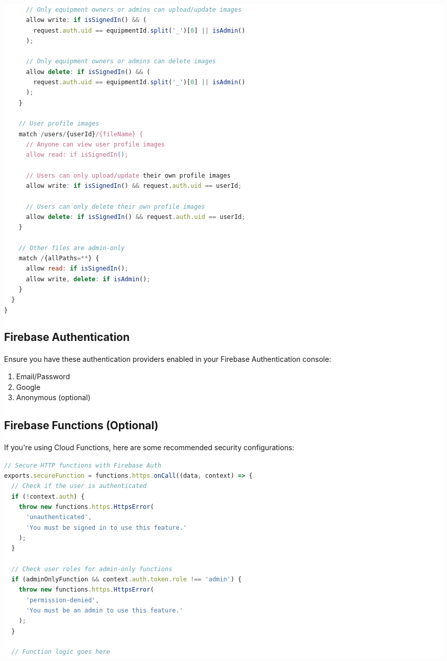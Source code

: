 ```javascript
      // Only equipment owners or admins can upload/update images
      allow write: if isSignedIn() && (
        request.auth.uid == equipmentId.split('_')[0] || isAdmin()
      );
      
      // Only equipment owners or admins can delete images
      allow delete: if isSignedIn() && (
        request.auth.uid == equipmentId.split('_')[0] || isAdmin()
      );
    }
    
    // User profile images
    match /users/{userId}/{fileName} {
      // Anyone can view user profile images
      allow read: if isSignedIn();
      
      // Users can only upload/update their own profile images
      allow write: if isSignedIn() && request.auth.uid == userId;
      
      // Users can only delete their own profile images
      allow delete: if isSignedIn() && request.auth.uid == userId;
    }
    
    // Other files are admin-only
    match /{allPaths=**} {
      allow read: if isSignedIn();
      allow write, delete: if isAdmin();
    }
  }
}
```

## Firebase Authentication

Ensure you have these authentication providers enabled in your Firebase Authentication console:

1. Email/Password
2. Google
3. Anonymous (optional)

## Firebase Functions (Optional)

If you're using Cloud Functions, here are some recommended security configurations:

```javascript
// Secure HTTP functions with Firebase Auth
exports.secureFunction = functions.https.onCall((data, context) => {
  // Check if the user is authenticated
  if (!context.auth) {
    throw new functions.https.HttpsError(
      'unauthenticated',
      'You must be signed in to use this feature.'
    );
  }
  
  // Check user roles for admin-only functions
  if (adminOnlyFunction && context.auth.token.role !== 'admin') {
    throw new functions.https.HttpsError(
      'permission-denied',
      'You must be an admin to use this feature.'
    );
  }
  
  // Function logic goes here
```